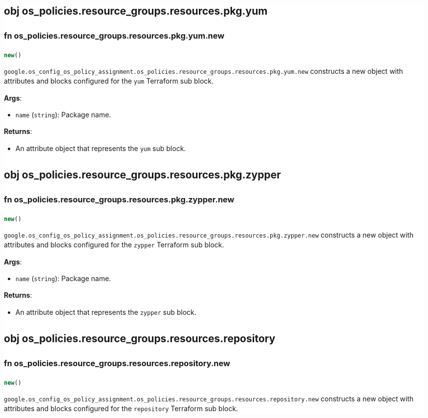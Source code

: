 
## obj os_policies.resource_groups.resources.pkg.yum



### fn os_policies.resource_groups.resources.pkg.yum.new

```ts
new()
```


`google.os_config_os_policy_assignment.os_policies.resource_groups.resources.pkg.yum.new` constructs a new object with attributes and blocks configured for the `yum`
Terraform sub block.



**Args**:
  - `name` (`string`): Package name.

**Returns**:
  - An attribute object that represents the `yum` sub block.


## obj os_policies.resource_groups.resources.pkg.zypper



### fn os_policies.resource_groups.resources.pkg.zypper.new

```ts
new()
```


`google.os_config_os_policy_assignment.os_policies.resource_groups.resources.pkg.zypper.new` constructs a new object with attributes and blocks configured for the `zypper`
Terraform sub block.



**Args**:
  - `name` (`string`): Package name.

**Returns**:
  - An attribute object that represents the `zypper` sub block.


## obj os_policies.resource_groups.resources.repository



### fn os_policies.resource_groups.resources.repository.new

```ts
new()
```


`google.os_config_os_policy_assignment.os_policies.resource_groups.resources.repository.new` constructs a new object with attributes and blocks configured for the `repository`
Terraform sub block.
